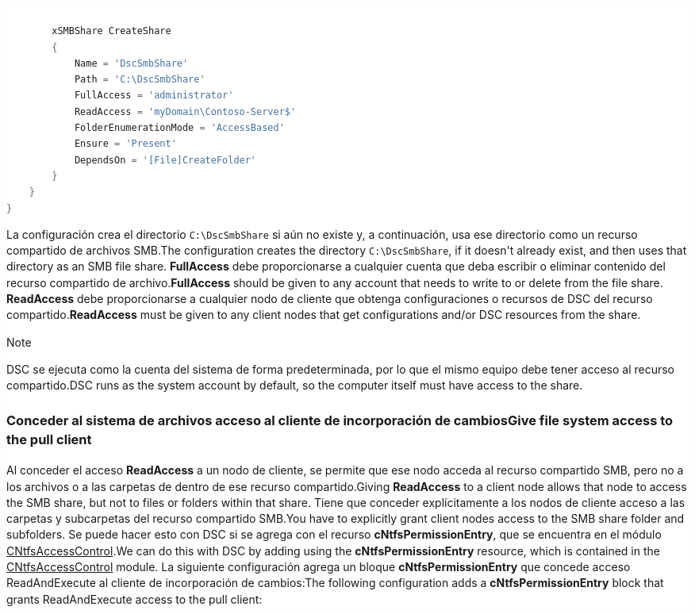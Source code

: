 ```powershell

        xSMBShare CreateShare
        {
            Name = 'DscSmbShare'
            Path = 'C:\DscSmbShare'
            FullAccess = 'administrator'
            ReadAccess = 'myDomain\Contoso-Server$'
            FolderEnumerationMode = 'AccessBased'
            Ensure = 'Present'
            DependsOn = '[File]CreateFolder'
        }
    }
}
```

<span data-ttu-id="fa7b2-120">La configuración crea el directorio `C:\DscSmbShare` si aún no existe y, a continuación, usa ese directorio como un recurso compartido de archivos SMB.</span><span class="sxs-lookup"><span data-stu-id="fa7b2-120">The configuration creates the directory `C:\DscSmbShare`, if it doesn't already exist, and then uses that directory as an SMB file share.</span></span> <span data-ttu-id="fa7b2-121">**FullAccess** debe proporcionarse a cualquier cuenta que deba escribir o eliminar contenido del recurso compartido de archivo.</span><span class="sxs-lookup"><span data-stu-id="fa7b2-121">**FullAccess** should be given to any account that needs to write to or delete from the file share.</span></span> <span data-ttu-id="fa7b2-122">**ReadAccess** debe proporcionarse a cualquier nodo de cliente que obtenga configuraciones o recursos de DSC del recurso compartido.</span><span class="sxs-lookup"><span data-stu-id="fa7b2-122">**ReadAccess** must be given to any client nodes that get configurations and/or DSC resources from the share.</span></span>

> [!NOTE]
> <span data-ttu-id="fa7b2-123">DSC se ejecuta como la cuenta del sistema de forma predeterminada, por lo que el mismo equipo debe tener acceso al recurso compartido.</span><span class="sxs-lookup"><span data-stu-id="fa7b2-123">DSC runs as the system account by default, so the computer itself must have access to the share.</span></span>

### <a name="give-file-system-access-to-the-pull-client"></a><span data-ttu-id="fa7b2-124">Conceder al sistema de archivos acceso al cliente de incorporación de cambios</span><span class="sxs-lookup"><span data-stu-id="fa7b2-124">Give file system access to the pull client</span></span>

<span data-ttu-id="fa7b2-125">Al conceder el acceso **ReadAccess** a un nodo de cliente, se permite que ese nodo acceda al recurso compartido SMB, pero no a los archivos o a las carpetas de dentro de ese recurso compartido.</span><span class="sxs-lookup"><span data-stu-id="fa7b2-125">Giving **ReadAccess** to a client node allows that node to access the SMB share, but not to files or folders within that share.</span></span> <span data-ttu-id="fa7b2-126">Tiene que conceder explícitamente a los nodos de cliente acceso a las carpetas y subcarpetas del recurso compartido SMB.</span><span class="sxs-lookup"><span data-stu-id="fa7b2-126">You have to explicitly grant client nodes access to the SMB share folder and subfolders.</span></span> <span data-ttu-id="fa7b2-127">Se puede hacer esto con DSC si se agrega con el recurso **cNtfsPermissionEntry**, que se encuentra en el módulo [CNtfsAccessControl](https://www.powershellgallery.com/packages/cNtfsAccessControl/1.2.0).</span><span class="sxs-lookup"><span data-stu-id="fa7b2-127">We can do this with DSC by adding using the **cNtfsPermissionEntry** resource, which is contained in the [CNtfsAccessControl](https://www.powershellgallery.com/packages/cNtfsAccessControl/1.2.0) module.</span></span> <span data-ttu-id="fa7b2-128">La siguiente configuración agrega un bloque **cNtfsPermissionEntry** que concede acceso ReadAndExecute al cliente de incorporación de cambios:</span><span class="sxs-lookup"><span data-stu-id="fa7b2-128">The following configuration adds a **cNtfsPermissionEntry** block that grants ReadAndExecute access to the pull client:</span></span>
